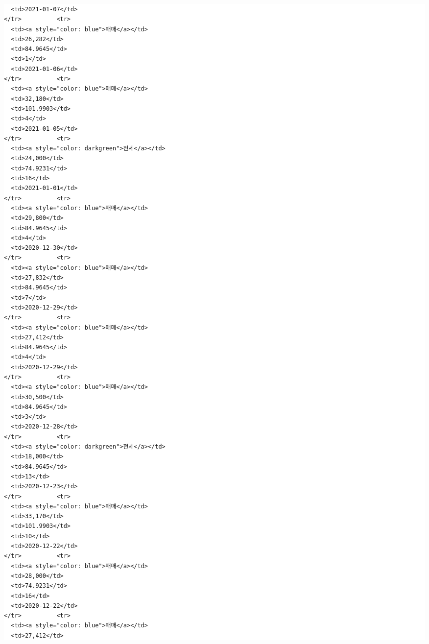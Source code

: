       <td>2021-01-07</td>
    </tr>          <tr>
      <td><a style="color: blue">매매</a></td>
      <td>26,282</td>
      <td>84.9645</td>
      <td>1</td>
      <td>2021-01-06</td>
    </tr>          <tr>
      <td><a style="color: blue">매매</a></td>
      <td>32,180</td>
      <td>101.9903</td>
      <td>4</td>
      <td>2021-01-05</td>
    </tr>          <tr>
      <td><a style="color: darkgreen">전세</a></td>
      <td>24,000</td>
      <td>74.9231</td>
      <td>16</td>
      <td>2021-01-01</td>
    </tr>          <tr>
      <td><a style="color: blue">매매</a></td>
      <td>29,800</td>
      <td>84.9645</td>
      <td>4</td>
      <td>2020-12-30</td>
    </tr>          <tr>
      <td><a style="color: blue">매매</a></td>
      <td>27,832</td>
      <td>84.9645</td>
      <td>7</td>
      <td>2020-12-29</td>
    </tr>          <tr>
      <td><a style="color: blue">매매</a></td>
      <td>27,412</td>
      <td>84.9645</td>
      <td>4</td>
      <td>2020-12-29</td>
    </tr>          <tr>
      <td><a style="color: blue">매매</a></td>
      <td>30,500</td>
      <td>84.9645</td>
      <td>3</td>
      <td>2020-12-28</td>
    </tr>          <tr>
      <td><a style="color: darkgreen">전세</a></td>
      <td>18,000</td>
      <td>84.9645</td>
      <td>13</td>
      <td>2020-12-23</td>
    </tr>          <tr>
      <td><a style="color: blue">매매</a></td>
      <td>33,170</td>
      <td>101.9903</td>
      <td>10</td>
      <td>2020-12-22</td>
    </tr>          <tr>
      <td><a style="color: blue">매매</a></td>
      <td>28,000</td>
      <td>74.9231</td>
      <td>16</td>
      <td>2020-12-22</td>
    </tr>          <tr>
      <td><a style="color: blue">매매</a></td>
      <td>27,412</td>